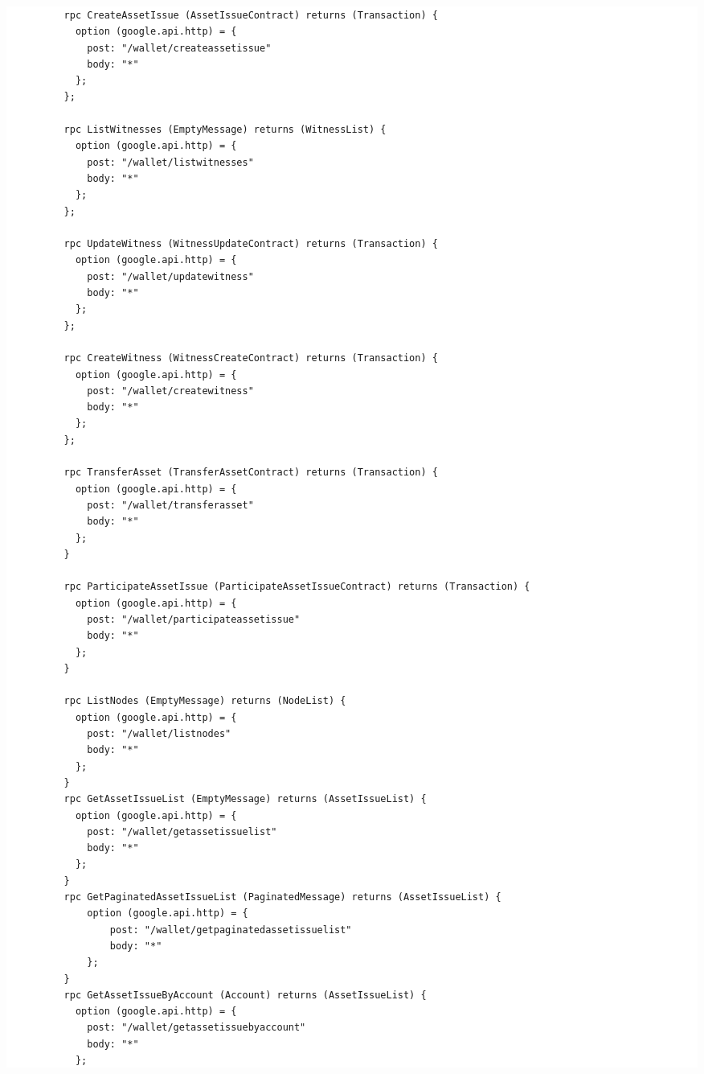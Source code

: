               
            
              rpc CreateAssetIssue (AssetIssueContract) returns (Transaction) {
                option (google.api.http) = {
                  post: "/wallet/createassetissue"
                  body: "*"
                };
              };
            
              rpc ListWitnesses (EmptyMessage) returns (WitnessList) {
                option (google.api.http) = {
                  post: "/wallet/listwitnesses"
                  body: "*"
                };
              };
            
              rpc UpdateWitness (WitnessUpdateContract) returns (Transaction) {
                option (google.api.http) = {
                  post: "/wallet/updatewitness"
                  body: "*"
                };
              };
            
              rpc CreateWitness (WitnessCreateContract) returns (Transaction) {
                option (google.api.http) = {
                  post: "/wallet/createwitness"
                  body: "*"
                };
              };
            
              rpc TransferAsset (TransferAssetContract) returns (Transaction) {
                option (google.api.http) = {
                  post: "/wallet/transferasset"
                  body: "*"
                };
              }
            
              rpc ParticipateAssetIssue (ParticipateAssetIssueContract) returns (Transaction) {
                option (google.api.http) = {
                  post: "/wallet/participateassetissue"
                  body: "*"
                };
              }
            
              rpc ListNodes (EmptyMessage) returns (NodeList) {
                option (google.api.http) = {
                  post: "/wallet/listnodes"
                  body: "*"
                };
              }
              rpc GetAssetIssueList (EmptyMessage) returns (AssetIssueList) {
                option (google.api.http) = {
                  post: "/wallet/getassetissuelist"
                  body: "*"
                };
              }
              rpc GetPaginatedAssetIssueList (PaginatedMessage) returns (AssetIssueList) {
                  option (google.api.http) = {
                      post: "/wallet/getpaginatedassetissuelist"
                      body: "*"
                  };
              }
              rpc GetAssetIssueByAccount (Account) returns (AssetIssueList) {
                option (google.api.http) = {
                  post: "/wallet/getassetissuebyaccount"
                  body: "*"
                };